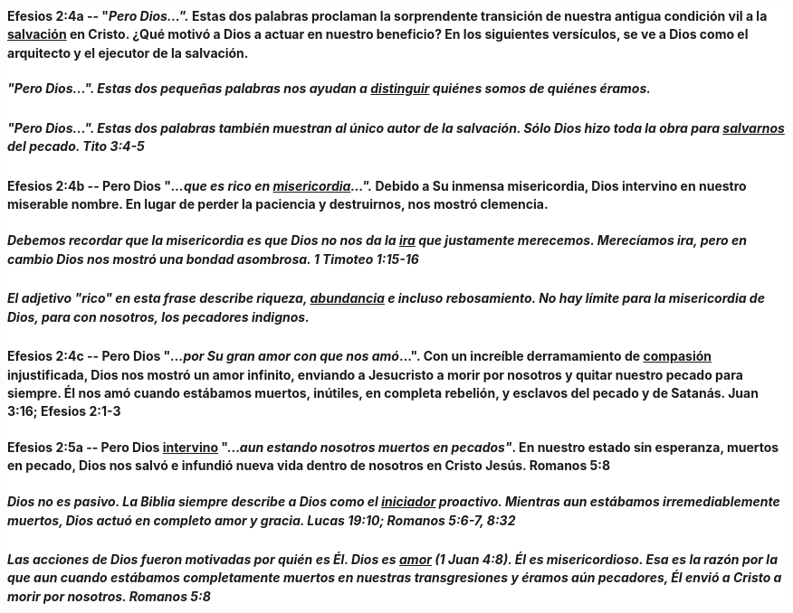 #### Efesios 2:4a -- "*Pero Dios...".* Estas dos palabras proclaman la sorprendente transición de nuestra antigua condición vil a la __<u>salvación</u>__ en Cristo. ¿Qué motivó a Dios a actuar en nuestro beneficio? En los siguientes versículos, se ve a Dios como el arquitecto y el ejecutor de la salvación.

##### *"Pero Dios...".* Estas dos pequeñas palabras nos ayudan a __<u>distinguir</u>__ quiénes somos de quiénes éramos.

##### *"Pero Dios...".* Estas dos palabras también muestran al único autor de la salvación. Sólo Dios hizo toda la obra para __<u>salvarnos</u>__ del pecado. Tito 3:4-5

#### Efesios 2:4b -- Pero Dios "*...que es rico en __<u>misericordia</u>__...".* Debido a Su inmensa misericordia, Dios intervino en nuestro miserable nombre. En lugar de perder la paciencia y destruirnos, nos mostró clemencia.

##### Debemos recordar que la misericordia es que Dios no nos da la __<u>ira</u>__ que justamente merecemos. Merecíamos ira, pero en cambio Dios nos mostró una bondad asombrosa. 1 Timoteo 1:15-16

##### El adjetivo "*rico"* en esta frase describe riqueza, __<u>abundancia</u>__ e incluso rebosamiento. No hay límite para la misericordia de Dios, para con nosotros, los pecadores indignos. 

#### Efesios 2:4c -- Pero Dios "*...por Su gran amor con que nos amó*...". Con un increíble derramamiento de __<u>compasión</u>__ injustificada, Dios nos mostró un amor infinito, enviando a Jesucristo a morir por nosotros y quitar nuestro pecado para siempre. Él nos amó cuando estábamos muertos, inútiles, en completa rebelión, y esclavos del pecado y de Satanás. Juan 3:16; Efesios 2:1-3

#### Efesios 2:5a -- Pero Dios __<u>intervino</u>__ "\...*aun estando nosotros muertos en pecados"*. En nuestro estado sin esperanza, muertos en pecado, Dios nos salvó e infundió nueva vida dentro de nosotros en Cristo Jesús. Romanos 5:8

##### Dios no es pasivo. La Biblia siempre describe a Dios como el __<u>iniciador</u>__ proactivo. Mientras aun estábamos irremediablemente muertos, Dios actuó en completo amor y gracia. Lucas 19:10; Romanos 5:6-7, 8:32

##### Las acciones de Dios fueron motivadas por quién es Él. Dios es __<u>amor</u>__ (1 Juan 4:8). Él es misericordioso. Esa es la razón por la que aun cuando estábamos completamente muertos en nuestras transgresiones y éramos aún pecadores, Él envió a Cristo a morir por nosotros. Romanos 5:8
